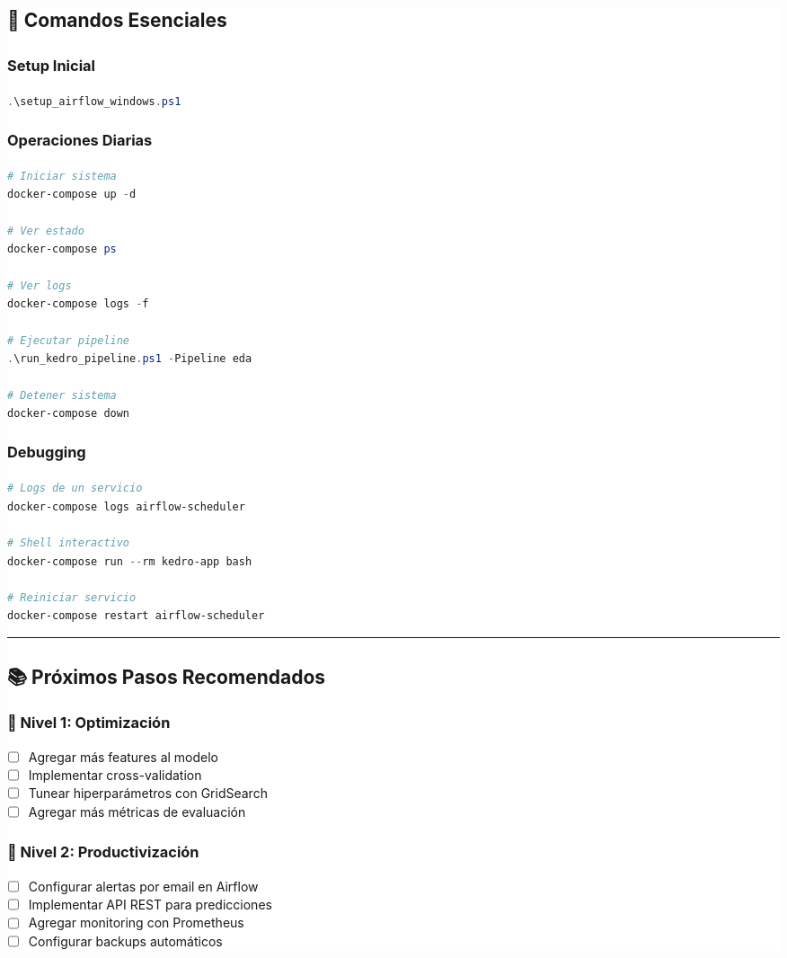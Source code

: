 ## 🚦 Comandos Esenciales

### Setup Inicial
```powershell
.\setup_airflow_windows.ps1
```

### Operaciones Diarias
```powershell
# Iniciar sistema
docker-compose up -d

# Ver estado
docker-compose ps

# Ver logs
docker-compose logs -f

# Ejecutar pipeline
.\run_kedro_pipeline.ps1 -Pipeline eda

# Detener sistema
docker-compose down
```

### Debugging
```powershell
# Logs de un servicio
docker-compose logs airflow-scheduler

# Shell interactivo
docker-compose run --rm kedro-app bash

# Reiniciar servicio
docker-compose restart airflow-scheduler
```

---

## 📚 Próximos Pasos Recomendados

### 🔹 Nivel 1: Optimización
- [ ] Agregar más features al modelo
- [ ] Implementar cross-validation
- [ ] Tunear hiperparámetros con GridSearch
- [ ] Agregar más métricas de evaluación

### 🔹 Nivel 2: Productivización
- [ ] Configurar alertas por email en Airflow
- [ ] Implementar API REST para predicciones
- [ ] Agregar monitoring con Prometheus
- [ ] Configurar backups automáticos
